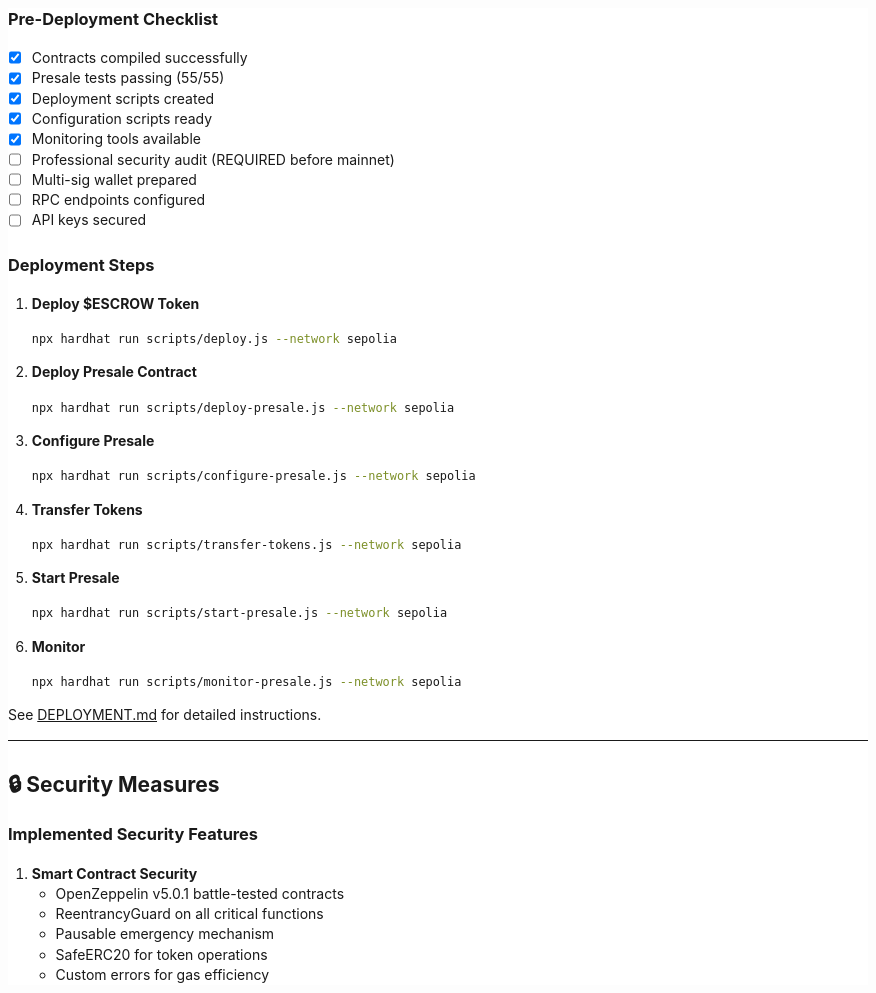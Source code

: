 ### Pre-Deployment Checklist

- [x] Contracts compiled successfully
- [x] Presale tests passing (55/55)
- [x] Deployment scripts created
- [x] Configuration scripts ready
- [x] Monitoring tools available
- [ ] Professional security audit (REQUIRED before mainnet)
- [ ] Multi-sig wallet prepared
- [ ] RPC endpoints configured
- [ ] API keys secured

### Deployment Steps

1. **Deploy $ESCROW Token**
   ```bash
   npx hardhat run scripts/deploy.js --network sepolia
   ```

2. **Deploy Presale Contract**
   ```bash
   npx hardhat run scripts/deploy-presale.js --network sepolia
   ```

3. **Configure Presale**
   ```bash
   npx hardhat run scripts/configure-presale.js --network sepolia
   ```

4. **Transfer Tokens**
   ```bash
   npx hardhat run scripts/transfer-tokens.js --network sepolia
   ```

5. **Start Presale**
   ```bash
   npx hardhat run scripts/start-presale.js --network sepolia
   ```

6. **Monitor**
   ```bash
   npx hardhat run scripts/monitor-presale.js --network sepolia
   ```

See [DEPLOYMENT.md](./DEPLOYMENT.md) for detailed instructions.

---

## 🔒 Security Measures

### Implemented Security Features

1. **Smart Contract Security**
   - OpenZeppelin v5.0.1 battle-tested contracts
   - ReentrancyGuard on all critical functions
   - Pausable emergency mechanism
   - SafeERC20 for token operations
   - Custom errors for gas efficiency
